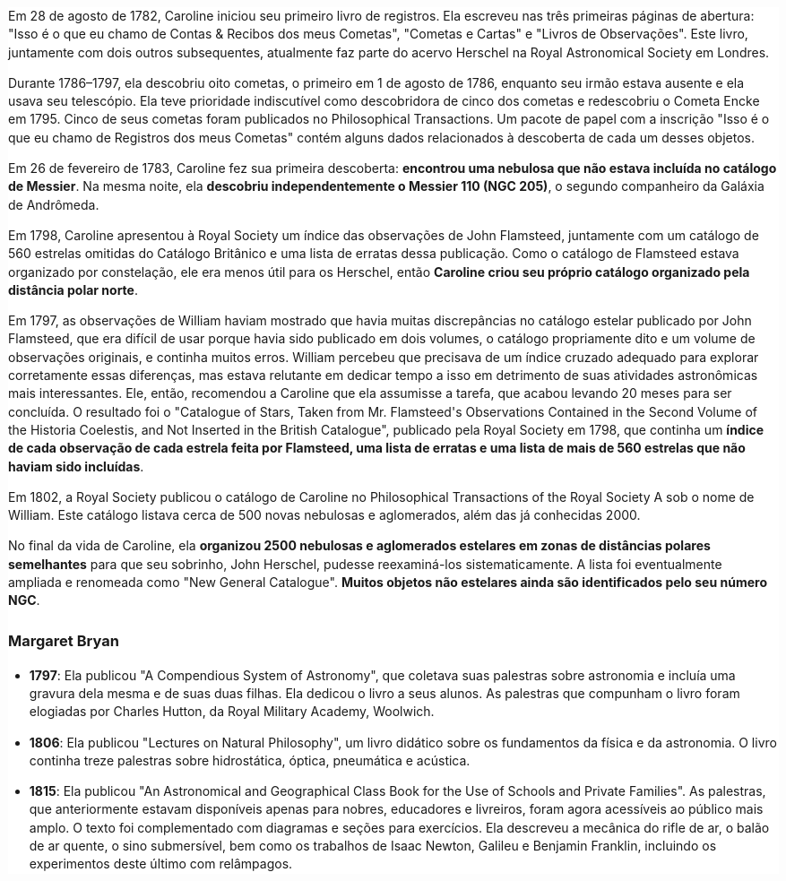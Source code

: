 Em 28 de agosto de 1782, Caroline iniciou seu primeiro livro de registros. Ela escreveu nas três primeiras páginas de abertura: "Isso é o que eu chamo de Contas & Recibos dos meus Cometas", "Cometas e Cartas" e "Livros de Observações". Este livro, juntamente com dois outros subsequentes, atualmente faz parte do acervo Herschel na Royal Astronomical Society em Londres.

Durante 1786–1797, ela descobriu oito cometas, o primeiro em 1 de agosto de 1786, enquanto seu irmão estava ausente e ela usava seu telescópio. Ela teve prioridade indiscutível como descobridora de cinco dos cometas e redescobriu o Cometa Encke em 1795. Cinco de seus cometas foram publicados no Philosophical Transactions. Um pacote de papel com a inscrição "Isso é o que eu chamo de Registros dos meus Cometas" contém alguns dados relacionados à descoberta de cada um desses objetos.

Em 26 de fevereiro de 1783, Caroline fez sua primeira descoberta: **encontrou uma nebulosa que não estava incluída no catálogo de Messier**. Na mesma noite, ela **descobriu independentemente o Messier 110 (NGC 205)**, o segundo companheiro da Galáxia de Andrômeda.

Em 1798, Caroline apresentou à Royal Society um índice das observações de John Flamsteed, juntamente com um catálogo de 560 estrelas omitidas do Catálogo Britânico e uma lista de erratas dessa publicação. Como o catálogo de Flamsteed estava organizado por constelação, ele era menos útil para os Herschel, então **Caroline criou seu próprio catálogo organizado pela distância polar norte**.

Em 1797, as observações de William haviam mostrado que havia muitas discrepâncias no catálogo estelar publicado por John Flamsteed, que era difícil de usar porque havia sido publicado em dois volumes, o catálogo propriamente dito e um volume de observações originais, e continha muitos erros. William percebeu que precisava de um índice cruzado adequado para explorar corretamente essas diferenças, mas estava relutante em dedicar tempo a isso em detrimento de suas atividades astronômicas mais interessantes. Ele, então, recomendou a Caroline que ela assumisse a tarefa, que acabou levando 20 meses para ser concluída. O resultado foi o "Catalogue of Stars, Taken from Mr. Flamsteed's Observations Contained in the Second Volume of the Historia Coelestis, and Not Inserted in the British Catalogue", publicado pela Royal Society em 1798, que continha um **índice de cada observação de cada estrela feita por Flamsteed, uma lista de erratas e uma lista de mais de 560 estrelas que não haviam sido incluídas**.

Em 1802, a Royal Society publicou o catálogo de Caroline no Philosophical Transactions of the Royal Society A sob o nome de William. Este catálogo listava cerca de 500 novas nebulosas e aglomerados, além das já conhecidas 2000.

No final da vida de Caroline, ela **organizou 2500 nebulosas e aglomerados estelares em zonas de distâncias polares semelhantes** para que seu sobrinho, John Herschel, pudesse reexaminá-los sistematicamente. A lista foi eventualmente ampliada e renomeada como "New General Catalogue". **Muitos objetos não estelares ainda são identificados pelo seu número NGC**.


### Margaret Bryan

- **1797**: Ela publicou "A Compendious System of Astronomy", que coletava suas palestras sobre astronomia e incluía uma gravura dela mesma e de suas duas filhas. Ela dedicou o livro a seus alunos. As palestras que compunham o livro foram elogiadas por Charles Hutton, da Royal Military Academy, Woolwich.

- **1806**: Ela publicou "Lectures on Natural Philosophy", um livro didático sobre os fundamentos da física e da astronomia. O livro continha treze palestras sobre hidrostática, óptica, pneumática e acústica.

- **1815**: Ela publicou "An Astronomical and Geographical Class Book for the Use of Schools and Private Families". As palestras, que anteriormente estavam disponíveis apenas para nobres, educadores e livreiros, foram agora acessíveis ao público mais amplo. O texto foi complementado com diagramas e seções para exercícios. Ela descreveu a mecânica do rifle de ar, o balão de ar quente, o sino submersível, bem como os trabalhos de Isaac Newton, Galileu e Benjamin Franklin, incluindo os experimentos deste último com relâmpagos.
